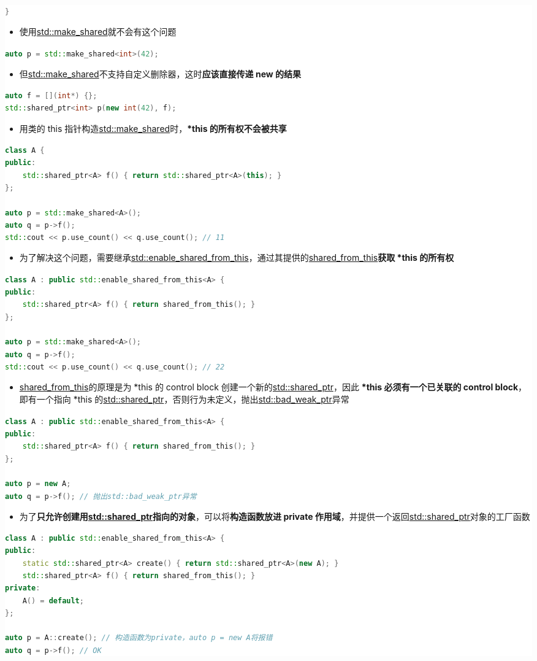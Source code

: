 ```cpp
}
```
* 使用[std::make_shared](https://en.cppreference.com/w/cpp/memory/shared_ptr/make_shared)就不会有这个问题
```cpp
auto p = std::make_shared<int>(42);
```
* 但[std::make_shared](https://en.cppreference.com/w/cpp/memory/shared_ptr/make_shared)不支持自定义删除器，这时**应该直接传递 new 的结果**
```cpp
auto f = [](int*) {};
std::shared_ptr<int> p(new int(42), f);
```
* 用类的 this 指针构造[std::make_shared](https://en.cppreference.com/w/cpp/memory/shared_ptr/make_shared)时，**\*this 的所有权不会被共享**
```cpp
class A {
public:
    std::shared_ptr<A> f() { return std::shared_ptr<A>(this); }
};

auto p = std::make_shared<A>();
auto q = p->f();
std::cout << p.use_count() << q.use_count(); // 11
```
* 为了解决这个问题，需要继承[std::enable_shared_from_this](https://en.cppreference.com/w/cpp/memory/enable_shared_from_this)，通过其提供的[shared_from_this](https://en.cppreference.com/w/cpp/memory/enable_shared_from_this/shared_from_this)**获取 \*this 的所有权**
```cpp
class A : public std::enable_shared_from_this<A> {
public:
    std::shared_ptr<A> f() { return shared_from_this(); }
};

auto p = std::make_shared<A>();
auto q = p->f();
std::cout << p.use_count() << q.use_count(); // 22
```
* [shared_from_this](https://en.cppreference.com/w/cpp/memory/enable_shared_from_this/shared_from_this)的原理是为 \*this 的 control block 创建一个新的[std::shared_ptr](https://en.cppreference.com/w/cpp/memory/shared_ptr)，因此 **\*this 必须有一个已关联的 control block**，即有一个指向 \*this 的[std::shared_ptr](https://en.cppreference.com/w/cpp/memory/shared_ptr)，否则行为未定义，抛出[std::bad_weak_ptr](https://en.cppreference.com/w/cpp/memory/bad_weak_ptr)异常
```cpp
class A : public std::enable_shared_from_this<A> {
public:
    std::shared_ptr<A> f() { return shared_from_this(); }
};

auto p = new A;
auto q = p->f(); // 抛出std::bad_weak_ptr异常
```
* 为了**只允许创建用[std::shared_ptr](https://en.cppreference.com/w/cpp/memory/shared_ptr)指向的对象**，可以将**构造函数放进 private 作用域**，并提供一个返回[std::shared_ptr](https://en.cppreference.com/w/cpp/memory/shared_ptr)对象的工厂函数
```cpp
class A : public std::enable_shared_from_this<A> {
public:
    static std::shared_ptr<A> create() { return std::shared_ptr<A>(new A); }
    std::shared_ptr<A> f() { return shared_from_this(); }
private:
    A() = default;
};

auto p = A::create(); // 构造函数为private，auto p = new A将报错
auto q = p->f(); // OK
```